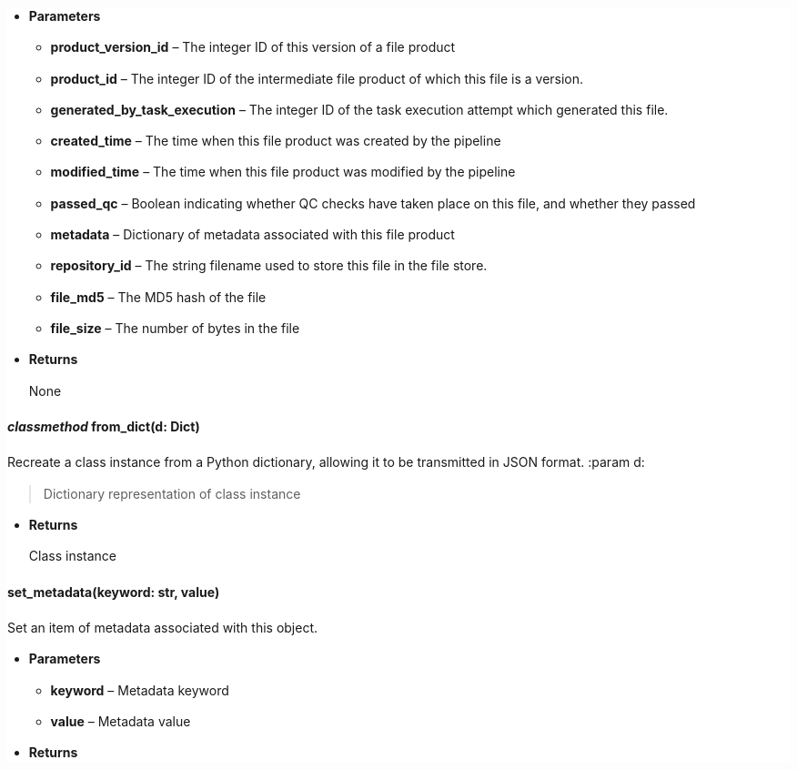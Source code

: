 * **Parameters**

    
    * **product_version_id** – The integer ID of this version of a file product


    * **product_id** – The integer ID of the intermediate file product of which this file is a version.


    * **generated_by_task_execution** – The integer ID of the task execution attempt which generated this file.


    * **created_time** – The time when this file product was created by the pipeline


    * **modified_time** – The time when this file product was modified by the pipeline


    * **passed_qc** – Boolean indicating whether QC checks have taken place on this file, and whether they passed


    * **metadata** – Dictionary of metadata associated with this file product


    * **repository_id** – The string filename used to store this file in the file store.


    * **file_md5** – The MD5 hash of the file


    * **file_size** – The number of bytes in the file



* **Returns**

    None



#### _classmethod_ from_dict(d: Dict)
Recreate a class instance from a Python dictionary, allowing it to be transmitted in JSON format.
:param d:

> Dictionary representation of class instance


* **Returns**

    Class instance



#### set_metadata(keyword: str, value)
Set an item of metadata associated with this object.


* **Parameters**

    
    * **keyword** – Metadata keyword


    * **value** – Metadata value



* **Returns**
